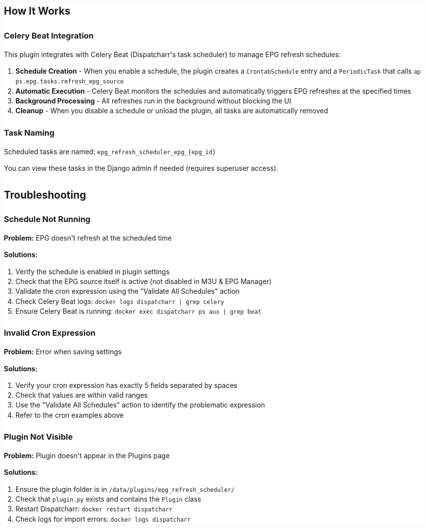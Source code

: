 ## How It Works

### Celery Beat Integration

This plugin integrates with Celery Beat (Dispatcharr's task scheduler) to manage EPG refresh schedules:

1. **Schedule Creation** - When you enable a schedule, the plugin creates a `CrontabSchedule` entry and a `PeriodicTask` that calls `apps.epg.tasks.refresh_epg_source`
2. **Automatic Execution** - Celery Beat monitors the schedules and automatically triggers EPG refreshes at the specified times
3. **Background Processing** - All refreshes run in the background without blocking the UI
4. **Cleanup** - When you disable a schedule or unload the plugin, all tasks are automatically removed

### Task Naming

Scheduled tasks are named: `epg_refresh_scheduler_epg_{epg_id}`

You can view these tasks in the Django admin if needed (requires superuser access).

## Troubleshooting

### Schedule Not Running

**Problem:** EPG doesn't refresh at the scheduled time

**Solutions:**
1. Verify the schedule is enabled in plugin settings
2. Check that the EPG source itself is active (not disabled in M3U & EPG Manager)
3. Validate the cron expression using the "Validate All Schedules" action
4. Check Celery Beat logs: `docker logs dispatcharr | grep celery`
5. Ensure Celery Beat is running: `docker exec dispatcharr ps aux | grep beat`

### Invalid Cron Expression

**Problem:** Error when saving settings

**Solutions:**
1. Verify your cron expression has exactly 5 fields separated by spaces
2. Check that values are within valid ranges
3. Use the "Validate All Schedules" action to identify the problematic expression
4. Refer to the cron examples above

### Plugin Not Visible

**Problem:** Plugin doesn't appear in the Plugins page

**Solutions:**
1. Ensure the plugin folder is in `/data/plugins/epg_refresh_scheduler/`
2. Check that `plugin.py` exists and contains the `Plugin` class
3. Restart Dispatcharr: `docker restart dispatcharr`
4. Check logs for import errors: `docker logs dispatcharr`
